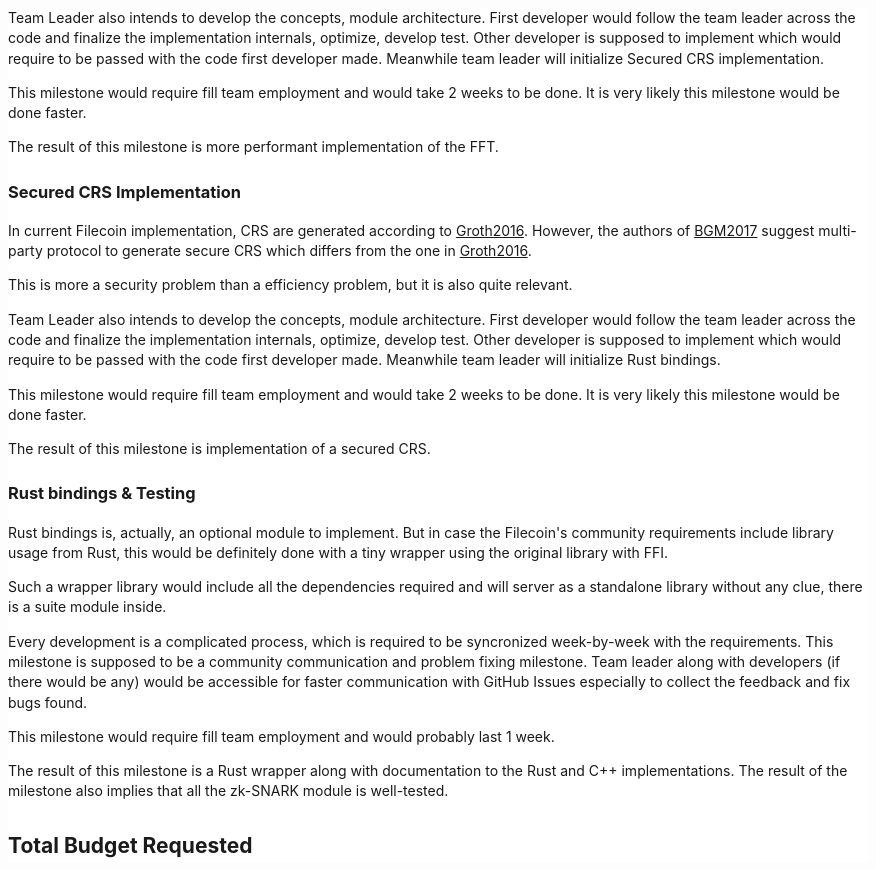 Team Leader also intends to develop the concepts, module architecture. First developer would 
follow the team leader across the code and finalize the implementation internals, 
optimize, develop test. Other developer is supposed to implement  which would require 
to be passed with the code first developer made. Meanwhile team leader will initialize 
Secured CRS implementation.

This milestone would require fill team employment and would take 2 weeks to be 
done. It is very likely this milestone would be done faster.

The result of this milestone is more performant implementation of the FFT.

### Secured CRS Implementation

In current Filecoin implementation, CRS are generated according to 
[Groth2016](https://eprint.iacr.org/2016/260.pdf). However, the authors of 
[BGM2017](https://eprint.iacr.org/2017/1050.pdf) suggest multi-party protocol 
to generate secure CRS which differs from the one in [Groth2016](https://eprint.iacr.org/2016/260.pdf).

This is more a security problem than a efficiency problem, but it is also 
quite relevant.

Team Leader also intends to develop the concepts, module architecture. First developer would 
follow the team leader across the code and finalize the implementation internals, 
optimize, develop test. Other developer is supposed to implement  which would require 
to be passed with the code first developer made. Meanwhile team leader will initialize 
Rust bindings.

This milestone would require fill team employment and would take 2 weeks to be 
done. It is very likely this milestone would be done faster.

The result of this milestone is implementation of a secured CRS.

### Rust bindings & Testing

Rust bindings is, actually, an optional module to implement. But in case the
Filecoin's community requirements include library usage from Rust, this would be
definitely done with a tiny wrapper using the original library with FFI.

Such a wrapper library would include all the dependencies required and will
server as a standalone library without any clue, there is a suite module inside.

Every development is a complicated process, which is required to be syncronized
week-by-week with the requirements. This milestone is supposed to be a
community communication and problem fixing milestone. Team leader along with
developers (if there would be any) would be accessible for faster communication 
with GitHub Issues especially to collect the feedback and fix bugs found.

This milestone would require fill team employment and would probably last 1 week.

The result of this milestone is a Rust wrapper along with documentation to the
Rust and C++ implementations. The result of the milestone also implies that all the 
zk-SNARK module is well-tested.

## Total Budget Requested
